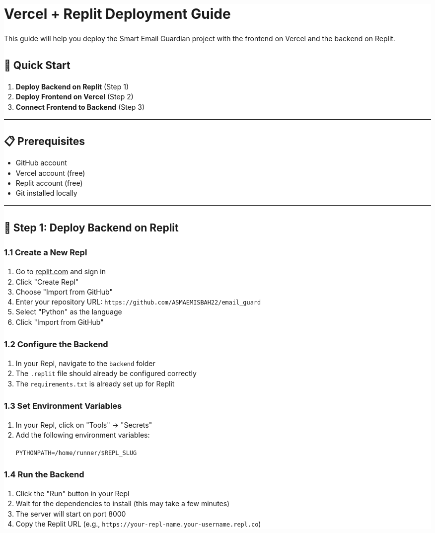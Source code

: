 # Vercel + Replit Deployment Guide

This guide will help you deploy the Smart Email Guardian project with the frontend on Vercel and the backend on Replit.

## 🚀 Quick Start

1. **Deploy Backend on Replit** (Step 1)
2. **Deploy Frontend on Vercel** (Step 2)
3. **Connect Frontend to Backend** (Step 3)

---

## 📋 Prerequisites

- GitHub account
- Vercel account (free)
- Replit account (free)
- Git installed locally

---

## 🔧 Step 1: Deploy Backend on Replit

### 1.1 Create a New Repl

1. Go to [replit.com](https://replit.com) and sign in
2. Click "Create Repl"
3. Choose "Import from GitHub"
4. Enter your repository URL: `https://github.com/ASMAEMISBAH22/email_guard`
5. Select "Python" as the language
6. Click "Import from GitHub"

### 1.2 Configure the Backend

1. In your Repl, navigate to the `backend` folder
2. The `.replit` file should already be configured correctly
3. The `requirements.txt` is already set up for Replit

### 1.3 Set Environment Variables

1. In your Repl, click on "Tools" → "Secrets"
2. Add the following environment variables:
   ```
   PYTHONPATH=/home/runner/$REPL_SLUG
   ```

### 1.4 Run the Backend

1. Click the "Run" button in your Repl
2. Wait for the dependencies to install (this may take a few minutes)
3. The server will start on port 8000
4. Copy the Replit URL (e.g., `https://your-repl-name.your-username.repl.co`)
